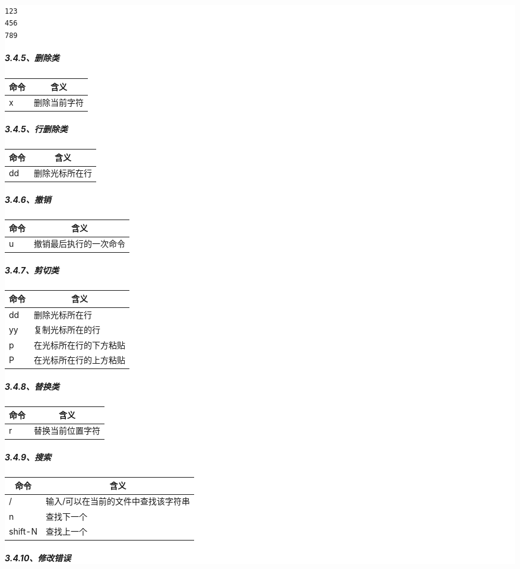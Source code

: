 ```bash
123
456
789
```

##### 3.4.5、删除类

| 命令 | 含义         |
| ---- | ------------ |
| x    | 删除当前字符 |

##### 3.4.5、行删除类

| 命令 | 含义           |
| ---- | -------------- |
| dd   | 删除光标所在行 |

##### 3.4.6、撤销

| 命令 | 含义                   |
| ---- | ---------------------- |
| u    | 撤销最后执行的一次命令 |

##### 3.4.7、剪切类

| 命令 | 含义                   |
| ---- | ---------------------- |
| dd   | 删除光标所在行         |
| yy   | 复制光标所在的行       |
| p    | 在光标所在行的下方粘贴 |
| P    | 在光标所在行的上方粘贴 |

##### 3.4.8、替换类

| 命令 | 含义             |
| ---- | ---------------- |
| r    | 替换当前位置字符 |

##### 3.4.9、搜索

| 命令    | 含义                                |
| ------- | ----------------------------------- |
| /       | 输入/可以在当前的文件中查找该字符串 |
| n       | 查找下一个                          |
| shift-N | 查找上一个                          |

##### 3.4.10、修改错误
